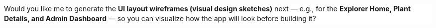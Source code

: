
Would you like me to generate the **UI layout wireframes (visual design sketches)** next — e.g., for the **Explorer Home, Plant Details, and Admin Dashboard** — so you can visualize how the app will look before building it?
